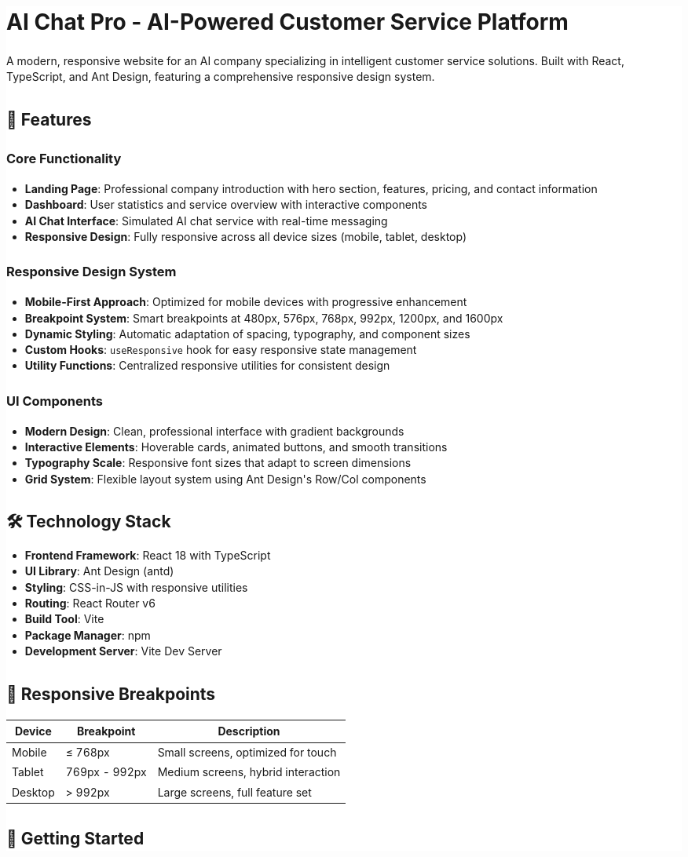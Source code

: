 # AI Chat Pro - AI-Powered Customer Service Platform

A modern, responsive website for an AI company specializing in intelligent customer service solutions. Built with React, TypeScript, and Ant Design, featuring a comprehensive responsive design system.

## 🚀 Features

### Core Functionality
- **Landing Page**: Professional company introduction with hero section, features, pricing, and contact information
- **Dashboard**: User statistics and service overview with interactive components
- **AI Chat Interface**: Simulated AI chat service with real-time messaging
- **Responsive Design**: Fully responsive across all device sizes (mobile, tablet, desktop)

### Responsive Design System
- **Mobile-First Approach**: Optimized for mobile devices with progressive enhancement
- **Breakpoint System**: Smart breakpoints at 480px, 576px, 768px, 992px, 1200px, and 1600px
- **Dynamic Styling**: Automatic adaptation of spacing, typography, and component sizes
- **Custom Hooks**: `useResponsive` hook for easy responsive state management
- **Utility Functions**: Centralized responsive utilities for consistent design

### UI Components
- **Modern Design**: Clean, professional interface with gradient backgrounds
- **Interactive Elements**: Hoverable cards, animated buttons, and smooth transitions
- **Typography Scale**: Responsive font sizes that adapt to screen dimensions
- **Grid System**: Flexible layout system using Ant Design's Row/Col components

## 🛠️ Technology Stack

- **Frontend Framework**: React 18 with TypeScript
- **UI Library**: Ant Design (antd)
- **Styling**: CSS-in-JS with responsive utilities
- **Routing**: React Router v6
- **Build Tool**: Vite
- **Package Manager**: npm
- **Development Server**: Vite Dev Server

## 📱 Responsive Breakpoints

| Device | Breakpoint | Description |
|--------|------------|-------------|
| Mobile | ≤ 768px | Small screens, optimized for touch |
| Tablet | 769px - 992px | Medium screens, hybrid interaction |
| Desktop | > 992px | Large screens, full feature set |

## 🚀 Getting Started
